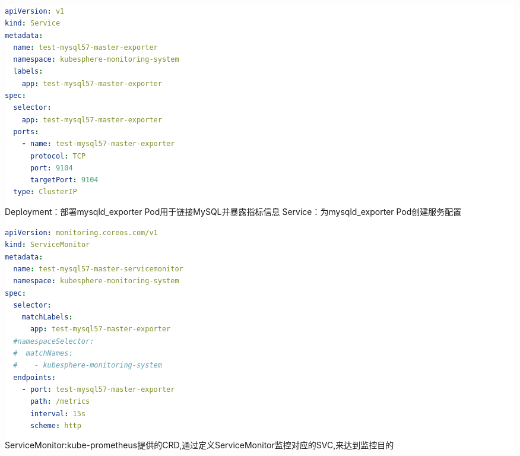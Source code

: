 ```yaml
apiVersion: v1
kind: Service
metadata:
  name: test-mysql57-master-exporter
  namespace: kubesphere-monitoring-system
  labels:
    app: test-mysql57-master-exporter
spec:
  selector:
    app: test-mysql57-master-exporter
  ports:
    - name: test-mysql57-master-exporter
      protocol: TCP
      port: 9104
      targetPort: 9104
  type: ClusterIP
```
Deployment：部署mysqld_exporter Pod用于链接MySQL并暴露指标信息
Service：为mysqld_exporter Pod创建服务配置
```yaml
apiVersion: monitoring.coreos.com/v1
kind: ServiceMonitor
metadata:
  name: test-mysql57-master-servicemonitor
  namespace: kubesphere-monitoring-system
spec:
  selector:
    matchLabels:
      app: test-mysql57-master-exporter 
  #namespaceSelector:
  #  matchNames:
  #    - kubesphere-monitoring-system
  endpoints:
    - port: test-mysql57-master-exporter
      path: /metrics
      interval: 15s
      scheme: http
```
ServiceMonitor:kube-prometheus提供的CRD,通过定义ServiceMonitor监控对应的SVC,来达到监控目的